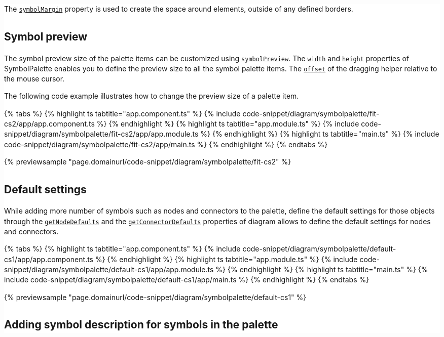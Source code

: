 The [`symbolMargin`](https://ej2.syncfusion.com/angular/documentation/api/diagram/symbolPaletteModel/#symbolmargin) property is used to create the space around elements, outside of any defined borders.

## Symbol preview

The symbol preview size of the palette items can be customized using [`symbolPreview`](https://ej2.syncfusion.com/angular/documentation/api/diagram/symbolPreview).
The [`width`](https://ej2.syncfusion.com/angular/documentation/api/diagram/symbolPreview#width-number) and [`height`](https://ej2.syncfusion.com/angular/documentation/api/diagram/symbolPreview#height-number) properties of SymbolPalette enables you to define the preview size to all the symbol palette items. The [`offset`](https://ej2.syncfusion.com/angular/documentation/api/diagram/symbolPreview#offset-PointModel) of the dragging helper relative to the mouse cursor.

The following code example illustrates how to change the preview size of a palette item.

{% tabs %}
{% highlight ts tabtitle="app.component.ts" %}
{% include code-snippet/diagram/symbolpalette/fit-cs2/app/app.component.ts %}
{% endhighlight %}
{% highlight ts tabtitle="app.module.ts" %}
{% include code-snippet/diagram/symbolpalette/fit-cs2/app/app.module.ts %}
{% endhighlight %}
{% highlight ts tabtitle="main.ts" %}
{% include code-snippet/diagram/symbolpalette/fit-cs2/app/main.ts %}
{% endhighlight %}
{% endtabs %}
  
{% previewsample "page.domainurl/code-snippet/diagram/symbolpalette/fit-cs2" %}

## Default settings

While adding more number of symbols such as nodes and connectors to the palette, define the default settings for those objects through the [`getNodeDefaults`](https://ej2.syncfusion.com/angular/documentation/api/diagram/symbolPaletteModel/#getnodedefaults) and the [`getConnectorDefaults`](https://ej2.syncfusion.com/angular/documentation/api/diagram/symbolPaletteModel/#getconnectordefaults) properties of diagram allows to define the default settings for nodes and connectors.

{% tabs %}
{% highlight ts tabtitle="app.component.ts" %}
{% include code-snippet/diagram/symbolpalette/default-cs1/app/app.component.ts %}
{% endhighlight %}
{% highlight ts tabtitle="app.module.ts" %}
{% include code-snippet/diagram/symbolpalette/default-cs1/app/app.module.ts %}
{% endhighlight %}
{% highlight ts tabtitle="main.ts" %}
{% include code-snippet/diagram/symbolpalette/default-cs1/app/main.ts %}
{% endhighlight %}
{% endtabs %}
  
{% previewsample "page.domainurl/code-snippet/diagram/symbolpalette/default-cs1" %}

## Adding symbol description for symbols in the palette
